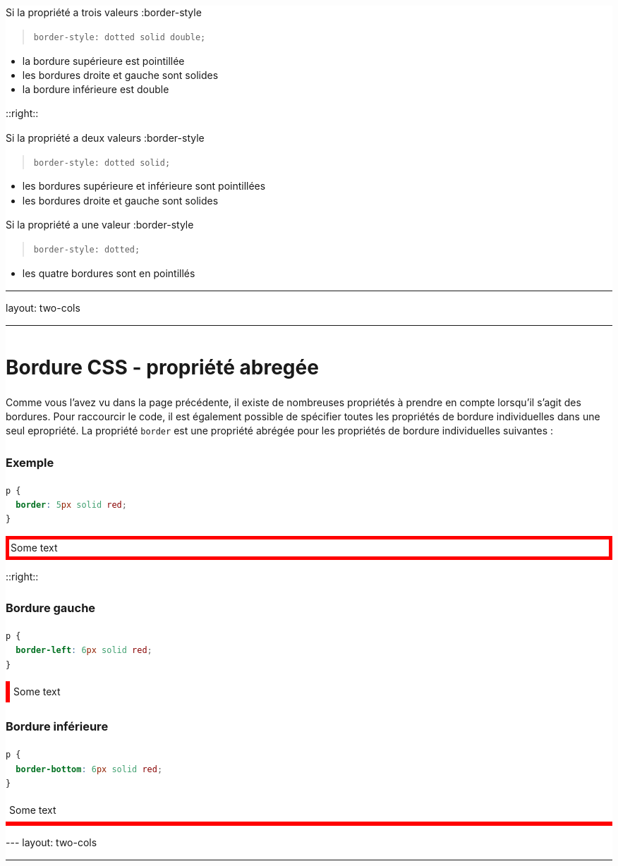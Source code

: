 Si la propriété a trois valeurs :border-style

> `border-style: dotted solid double;`
- la bordure supérieure est pointillée
- les bordures droite et gauche sont solides
- la bordure inférieure est double

::right::

Si la propriété a deux valeurs :border-style
> `border-style: dotted solid;`
- les bordures supérieure et inférieure sont pointillées
- les bordures droite et gauche sont solides

Si la propriété a une valeur :border-style
> `border-style: dotted;`
- les quatre bordures sont en pointillés

---
layout: two-cols

---
# Bordure CSS - propriété abregée
Comme vous l’avez vu dans la page précédente, il existe de nombreuses propriétés à prendre en compte lorsqu’il s’agit des bordures.
Pour raccourcir le code, il est également possible de spécifier toutes les propriétés de bordure individuelles dans une seul epropriété.
La propriété `border` est une propriété abrégée pour les propriétés de bordure individuelles suivantes :

### Exemple
```css
p {
  border: 5px solid red;
}
```
<p style="border:5px solid red;padding:2px">Some text</p>

::right::

### Bordure gauche
```css
p {
  border-left: 6px solid red;
}
```
<p style="border-left:6px solid red;padding:5px 5px;">Some text</p>

### Bordure inférieure
```css
p {
  border-bottom: 6px solid red;
}
```
<p style="border-bottom:6px solid red;padding:5px 5px;">Some text</p>
---
layout: two-cols

---